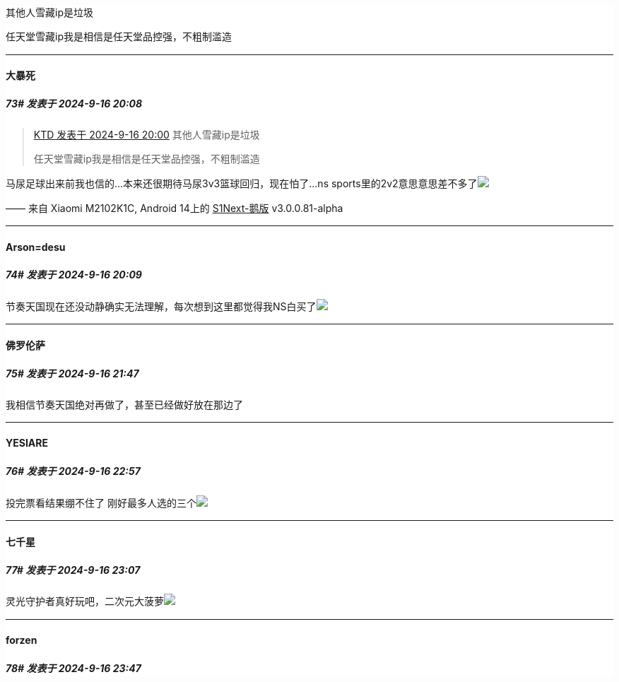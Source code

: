 其他人雪藏ip是垃圾

任天堂雪藏ip我是相信是任天堂品控强，不粗制滥造


*****

####  大暴死  
##### 73#       发表于 2024-9-16 20:08

<blockquote><a href="httphttps://bbs.saraba1st.com/2b/forum.php?mod=redirect&amp;goto=findpost&amp;pid=66221989&amp;ptid=2199506" target="_blank">KTD 发表于 2024-9-16 20:00</a>
其他人雪藏ip是垃圾

任天堂雪藏ip我是相信是任天堂品控强，不粗制滥造</blockquote>
马尿足球出来前我也信的...本来还很期待马尿3v3篮球回归，现在怕了...ns sports里的2v2意思意思差不多了<img src="https://static.saraba1st.com/image/smiley/face2017/037.png" referrerpolicy="no-referrer">

—— 来自 Xiaomi M2102K1C, Android 14上的 [S1Next-鹅版](https://github.com/ykrank/S1-Next/releases) v3.0.0.81-alpha

*****

####  Arson=desu  
##### 74#       发表于 2024-9-16 20:09

节奏天国现在还没动静确实无法理解，每次想到这里都觉得我NS白买了<img src="https://static.saraba1st.com/image/smiley/face2017/125.png" referrerpolicy="no-referrer">


*****

####  佛罗伦萨  
##### 75#       发表于 2024-9-16 21:47

我相信节奏天国绝对再做了，甚至已经做好放在那边了


*****

####  YESIARE  
##### 76#       发表于 2024-9-16 22:57

投完票看结果绷不住了 刚好最多人选的三个<img src="https://static.saraba1st.com/image/smiley/face2017/067.png" referrerpolicy="no-referrer">


*****

####  七千星  
##### 77#       发表于 2024-9-16 23:07

灵光守护者真好玩吧，二次元大菠萝<img src="https://static.saraba1st.com/image/smiley/face2017/037.png" referrerpolicy="no-referrer">


*****

####  forzen  
##### 78#       发表于 2024-9-16 23:47
